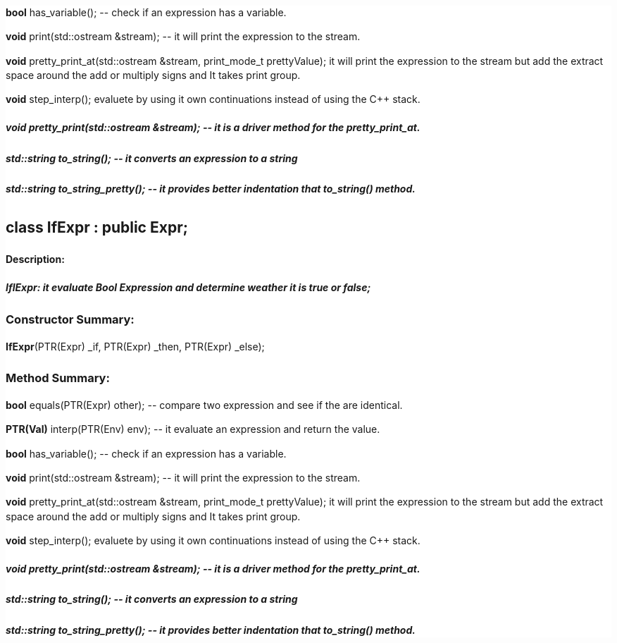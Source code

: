 **bool** has_variable(); -- check if an expression has a variable. 

**void** print(std::ostream &stream); -- it will print the expression to the stream.

**void** pretty_print_at(std::ostream &stream, print_mode_t prettyValue);  it will print the expression to the stream but add the extract space around the add or multiply signs and It takes print group.

**void** step_interp(); evaluete by using it own continuations instead of using the C++ stack.

##### **void** pretty_print(std::ostream &stream); -- it is a driver method for the pretty_print_at.

##### std::string to_string(); --  it converts an expression to a string

##### std::string to_string_pretty(); -- it provides better indentation that to_string() method.



## **class** IfExpr : **public** Expr;

#### Description: 

##### IflExpr:  it evaluate Bool Expression and determine weather it is true or false;  

### Constructor Summary:

  **IfExpr**(PTR(Expr) _if, PTR(Expr) _then, PTR(Expr) _else);

### Method Summary:

**bool** equals(PTR(Expr) other); -- compare two expression and see if the are identical.

**PTR(Val)** interp(PTR(Env) env); -- it evaluate an expression and return the value. 

**bool** has_variable(); -- check if an expression has a variable. 

**void** print(std::ostream &stream); -- it will print the expression to the stream.

**void** pretty_print_at(std::ostream &stream, print_mode_t prettyValue);  it will print the expression to the stream but add the extract space around the add or multiply signs and It takes print group.

**void** step_interp(); evaluete by using it own continuations instead of using the C++ stack.

##### **void** pretty_print(std::ostream &stream); -- it is a driver method for the pretty_print_at.

##### std::string to_string(); --  it converts an expression to a string

##### std::string to_string_pretty(); -- it provides better indentation that to_string() method.
